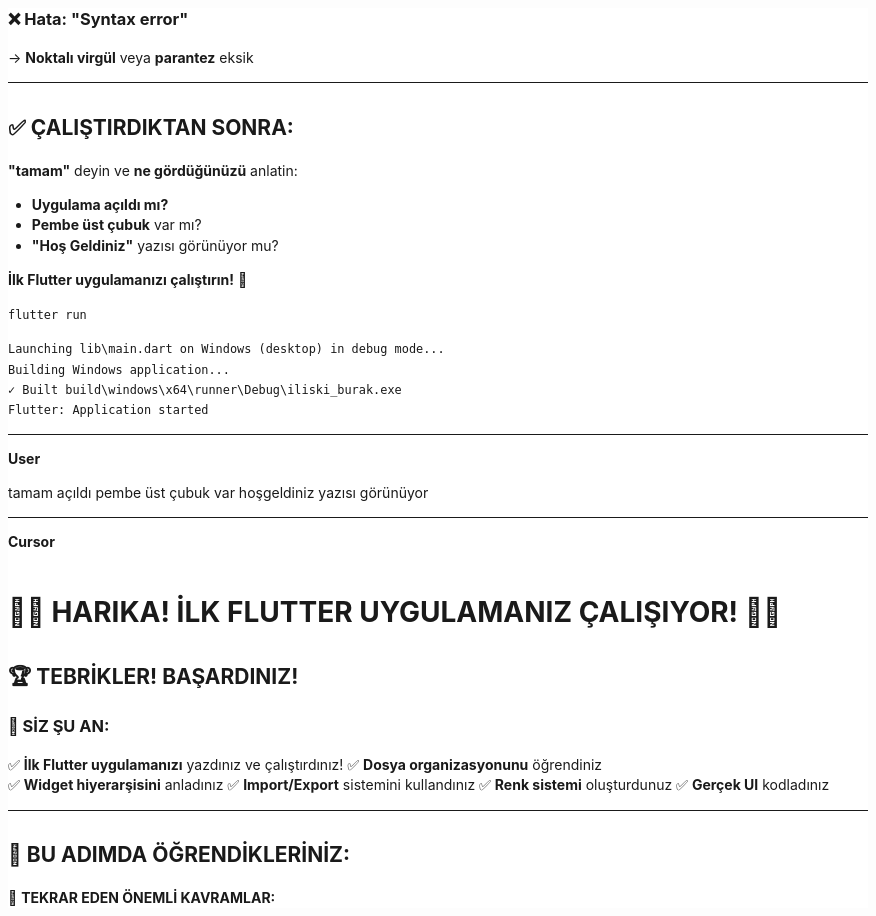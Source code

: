 ### **❌ Hata: "Syntax error"**
→ **Noktalı virgül** veya **parantez** eksik

---

## ✅ **ÇALIŞTIRDIKTAN SONRA:**

**"tamam"** deyin ve **ne gördüğünüzü** anlatin:
- **Uygulama açıldı mı?**
- **Pembe üst çubuk** var mı?
- **"Hoş Geldiniz"** yazısı görünüyor mu?

**İlk Flutter uygulamanızı çalıştırın!** 🎊

```shellscript
flutter run
```

```plaintext
Launching lib\main.dart on Windows (desktop) in debug mode...
Building Windows application...
✓ Built build\windows\x64\runner\Debug\iliski_burak.exe
Flutter: Application started
```

---

**User**

tamam açıldı pembe üst çubuk var hoşgeldiniz yazısı görünüyor

---

**Cursor**

# 🎉🎊 **HARIKA! İLK FLUTTER UYGULAMANIZ ÇALIŞIYOR!** 🎊🎉

## 🏆 **TEBRİKLER! BAŞARDINIZ!**

### **🎯 SİZ ŞU AN:**

✅ **İlk Flutter uygulamanızı** yazdınız ve çalıştırdınız!
✅ **Dosya organizasyonunu** öğrendiniz  
✅ **Widget hiyerarşisini** anladınız
✅ **Import/Export** sistemini kullandınız
✅ **Renk sistemi** oluşturdunuz
✅ **Gerçek UI** kodladınız

---

## 🧠 **BU ADIMDA ÖĞRENDİKLERİNİZ:**

📝 **TEKRAR EDEN ÖNEMLİ KAVRAMLAR:**
